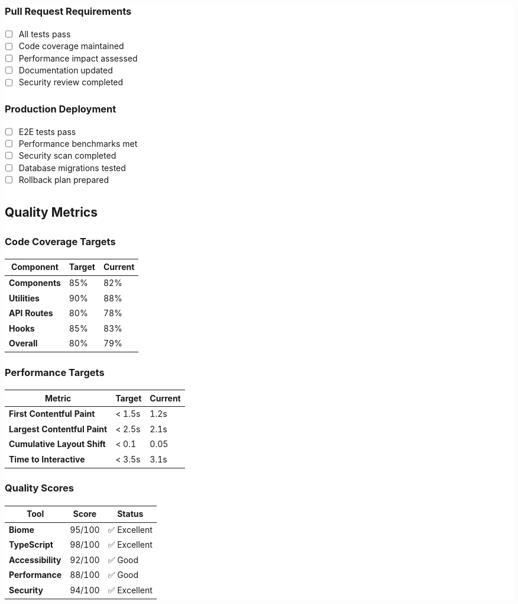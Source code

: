 ### Pull Request Requirements
- [ ] All tests pass
- [ ] Code coverage maintained
- [ ] Performance impact assessed
- [ ] Documentation updated
- [ ] Security review completed

### Production Deployment
- [ ] E2E tests pass
- [ ] Performance benchmarks met
- [ ] Security scan completed
- [ ] Database migrations tested
- [ ] Rollback plan prepared

## Quality Metrics

### Code Coverage Targets
| Component | Target | Current |
|-----------|--------|---------|
| **Components** | 85% | 82% |
| **Utilities** | 90% | 88% |
| **API Routes** | 80% | 78% |
| **Hooks** | 85% | 83% |
| **Overall** | 80% | 79% |

### Performance Targets
| Metric | Target | Current |
|--------|--------|---------|
| **First Contentful Paint** | < 1.5s | 1.2s |
| **Largest Contentful Paint** | < 2.5s | 2.1s |
| **Cumulative Layout Shift** | < 0.1 | 0.05 |
| **Time to Interactive** | < 3.5s | 3.1s |

### Quality Scores
| Tool | Score | Status |
|------|-------|--------|
| **Biome** | 95/100 | ✅ Excellent |
| **TypeScript** | 98/100 | ✅ Excellent |
| **Accessibility** | 92/100 | ✅ Good |
| **Performance** | 88/100 | ✅ Good |
| **Security** | 94/100 | ✅ Excellent |
